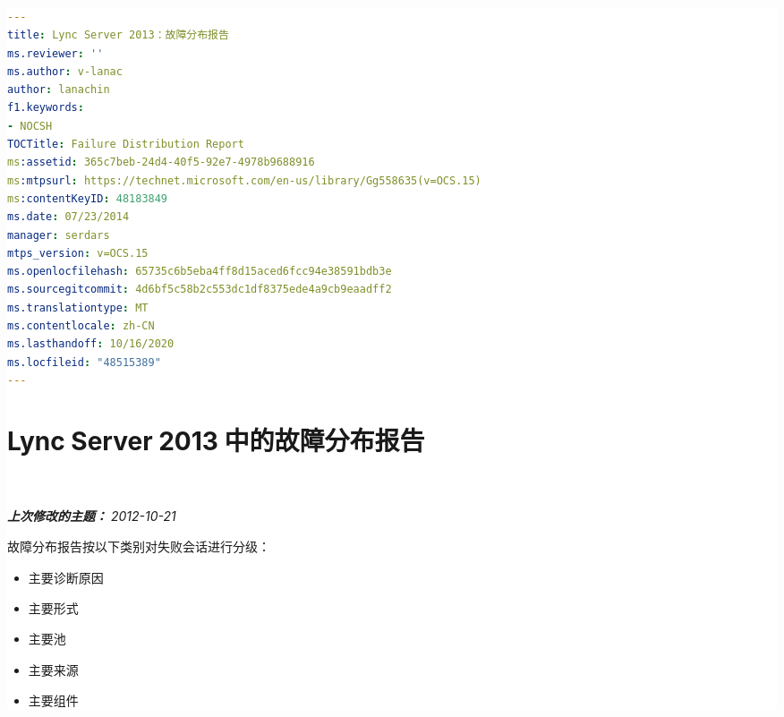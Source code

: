 ```yaml
---
title: Lync Server 2013：故障分布报告
ms.reviewer: ''
ms.author: v-lanac
author: lanachin
f1.keywords:
- NOCSH
TOCTitle: Failure Distribution Report
ms:assetid: 365c7beb-24d4-40f5-92e7-4978b9688916
ms:mtpsurl: https://technet.microsoft.com/en-us/library/Gg558635(v=OCS.15)
ms:contentKeyID: 48183849
ms.date: 07/23/2014
manager: serdars
mtps_version: v=OCS.15
ms.openlocfilehash: 65735c6b5eba4ff8d15aced6fcc94e38591bdb3e
ms.sourcegitcommit: 4d6bf5c58b2c553dc1df8375ede4a9cb9eaadff2
ms.translationtype: MT
ms.contentlocale: zh-CN
ms.lasthandoff: 10/16/2020
ms.locfileid: "48515389"
---
```

# <a name="failure-distribution-report-in-lync-server-2013"></a>Lync Server 2013 中的故障分布报告

<div data-xmlns="http://www.w3.org/1999/xhtml">

<div class="topic" data-xmlns="http://www.w3.org/1999/xhtml" data-msxsl="urn:schemas-microsoft-com:xslt" data-cs="https://msdn.microsoft.com/">

<div data-asp="https://msdn2.microsoft.com/asp">



</div>

<div id="mainSection">

<div id="mainBody">

<span> </span>

_**上次修改的主题：** 2012-10-21_

故障分布报告按以下类别对失败会话进行分级：

  - 主要诊断原因

  - 主要形式

  - 主要池

  - 主要来源

  - 主要组件
